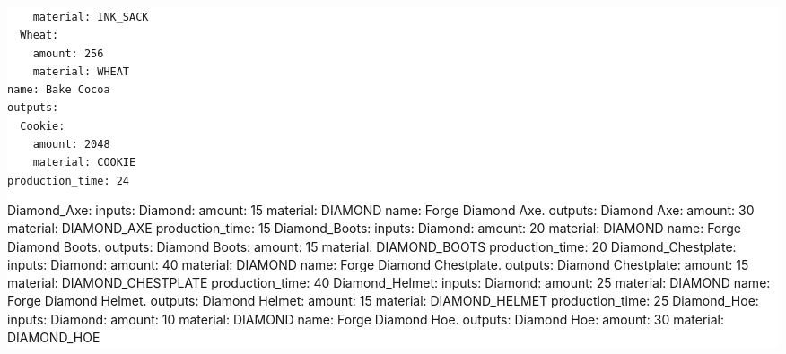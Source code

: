         material: INK_SACK
      Wheat:
        amount: 256
        material: WHEAT
    name: Bake Cocoa
    outputs:
      Cookie:
        amount: 2048
        material: COOKIE
    production_time: 24
  Diamond_Axe:
    inputs:
      Diamond:
        amount: 15
        material: DIAMOND
    name: Forge Diamond Axe.
    outputs:
      Diamond Axe:
        amount: 30
        material: DIAMOND_AXE
    production_time: 15
  Diamond_Boots:
    inputs:
      Diamond:
        amount: 20
        material: DIAMOND
    name: Forge Diamond Boots.
    outputs:
      Diamond Boots:
        amount: 15
        material: DIAMOND_BOOTS
    production_time: 20
  Diamond_Chestplate:
    inputs:
      Diamond:
        amount: 40
        material: DIAMOND
    name: Forge Diamond Chestplate.
    outputs:
      Diamond Chestplate:
        amount: 15
        material: DIAMOND_CHESTPLATE
    production_time: 40
  Diamond_Helmet:
    inputs:
      Diamond:
        amount: 25
        material: DIAMOND
    name: Forge Diamond Helmet.
    outputs:
      Diamond Helmet:
        amount: 15
        material: DIAMOND_HELMET
    production_time: 25
  Diamond_Hoe:
    inputs:
      Diamond:
        amount: 10
        material: DIAMOND
    name: Forge Diamond Hoe.
    outputs:
      Diamond Hoe:
        amount: 30
        material: DIAMOND_HOE